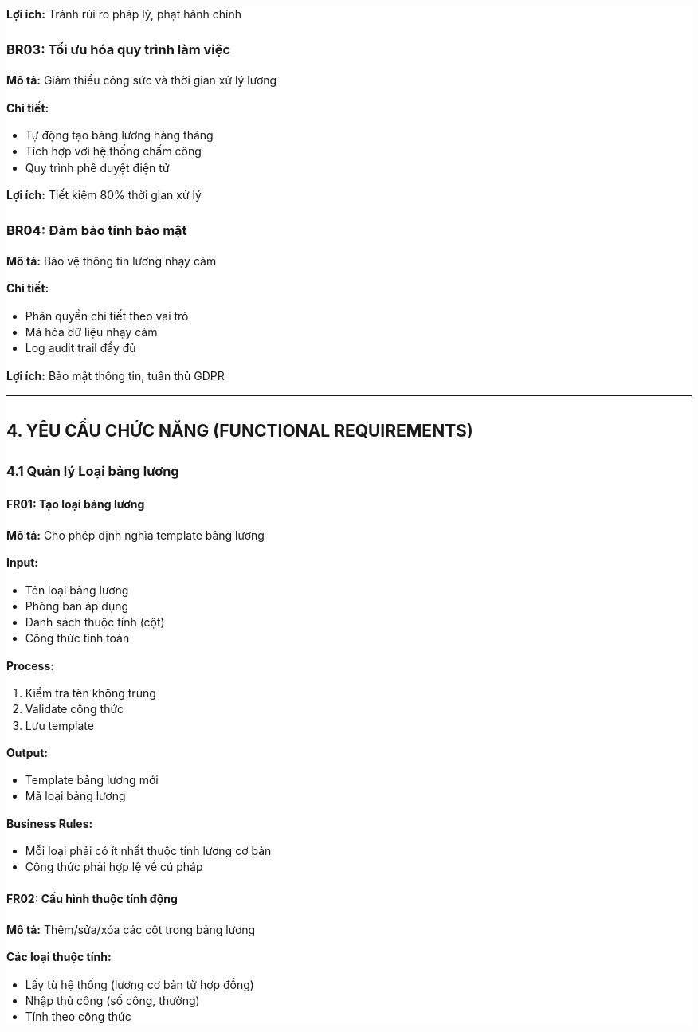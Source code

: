 **Lợi ích:** Tránh rủi ro pháp lý, phạt hành chính

### BR03: Tối ưu hóa quy trình làm việc
**Mô tả:** Giảm thiểu công sức và thời gian xử lý lương

**Chi tiết:**
- Tự động tạo bảng lương hàng tháng
- Tích hợp với hệ thống chấm công
- Quy trình phê duyệt điện tử

**Lợi ích:** Tiết kiệm 80% thời gian xử lý

### BR04: Đảm bảo tính bảo mật
**Mô tả:** Bảo vệ thông tin lương nhạy cảm

**Chi tiết:**
- Phân quyền chi tiết theo vai trò
- Mã hóa dữ liệu nhạy cảm
- Log audit trail đầy đủ

**Lợi ích:** Bảo mật thông tin, tuân thủ GDPR

---

## 4. YÊU CẦU CHỨC NĂNG (FUNCTIONAL REQUIREMENTS)

### 4.1 Quản lý Loại bảng lương

#### FR01: Tạo loại bảng lương
**Mô tả:** Cho phép định nghĩa template bảng lương

**Input:**
- Tên loại bảng lương
- Phòng ban áp dụng
- Danh sách thuộc tính (cột)
- Công thức tính toán

**Process:**
1. Kiểm tra tên không trùng
2. Validate công thức
3. Lưu template

**Output:**
- Template bảng lương mới
- Mã loại bảng lương

**Business Rules:**
- Mỗi loại phải có ít nhất thuộc tính lương cơ bản
- Công thức phải hợp lệ về cú pháp

#### FR02: Cấu hình thuộc tính động
**Mô tả:** Thêm/sửa/xóa các cột trong bảng lương

**Các loại thuộc tính:**
- Lấy từ hệ thống (lương cơ bản từ hợp đồng)
- Nhập thủ công (số công, thưởng)
- Tính theo công thức
